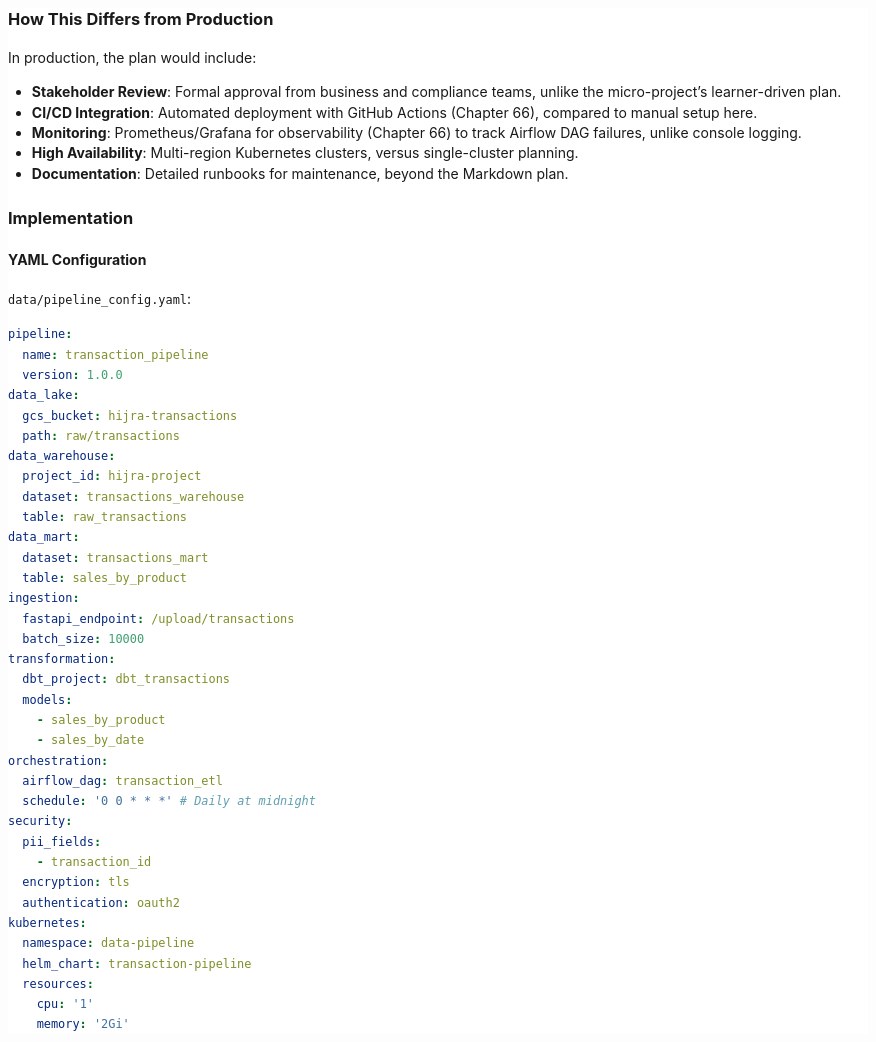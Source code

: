 ### How This Differs from Production

In production, the plan would include:

- **Stakeholder Review**: Formal approval from business and compliance teams, unlike the micro-project’s learner-driven plan.
- **CI/CD Integration**: Automated deployment with GitHub Actions (Chapter 66), compared to manual setup here.
- **Monitoring**: Prometheus/Grafana for observability (Chapter 66) to track Airflow DAG failures, unlike console logging.
- **High Availability**: Multi-region Kubernetes clusters, versus single-cluster planning.
- **Documentation**: Detailed runbooks for maintenance, beyond the Markdown plan.

### Implementation

#### YAML Configuration

`data/pipeline_config.yaml`:

```yaml
pipeline:
  name: transaction_pipeline
  version: 1.0.0
data_lake:
  gcs_bucket: hijra-transactions
  path: raw/transactions
data_warehouse:
  project_id: hijra-project
  dataset: transactions_warehouse
  table: raw_transactions
data_mart:
  dataset: transactions_mart
  table: sales_by_product
ingestion:
  fastapi_endpoint: /upload/transactions
  batch_size: 10000
transformation:
  dbt_project: dbt_transactions
  models:
    - sales_by_product
    - sales_by_date
orchestration:
  airflow_dag: transaction_etl
  schedule: '0 0 * * *' # Daily at midnight
security:
  pii_fields:
    - transaction_id
  encryption: tls
  authentication: oauth2
kubernetes:
  namespace: data-pipeline
  helm_chart: transaction-pipeline
  resources:
    cpu: '1'
    memory: '2Gi'
```
